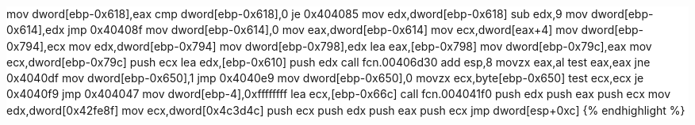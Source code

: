 mov dword[ebp-0x618],eax
cmp dword[ebp-0x618],0
je 0x404085
mov edx,dword[ebp-0x618]
sub edx,9
mov dword[ebp-0x614],edx
jmp 0x40408f
mov dword[ebp-0x614],0
mov eax,dword[ebp-0x614]
mov ecx,dword[eax+4]
mov dword[ebp-0x794],ecx
mov edx,dword[ebp-0x794]
mov dword[ebp-0x798],edx
lea eax,[ebp-0x798]
mov dword[ebp-0x79c],eax
mov ecx,dword[ebp-0x79c]
push ecx
lea edx,[ebp-0x610]
push edx
call fcn.00406d30
add esp,8
movzx eax,al
test eax,eax
jne 0x4040df
mov dword[ebp-0x650],1
jmp 0x4040e9
mov dword[ebp-0x650],0
movzx ecx,byte[ebp-0x650]
test ecx,ecx
je 0x4040f9
jmp 0x404047
mov dword[ebp-4],0xffffffff
lea ecx,[ebp-0x66c]
call fcn.004041f0
push edx
push eax
push ecx
mov edx,dword[0x42fe8f]
mov ecx,dword[0x4c3d4c]
push ecx
push edx
push eax
push ecx
jmp dword[esp+0xc]
{% endhighlight %}


[similar_1_ref]: /report/fcn.00436390@c60344b51fa39a329b92557d24ff7670
[similar_2_ref]: /report/fcn.00435c60@c60344b51fa39a329b92557d24ff7670
[similar_3_ref]: /report/fcn.00502140@c60344b51fa39a329b92557d24ff7670
[similar_4_ref]: /report/fcn.00440260@c60344b51fa39a329b92557d24ff7670
[similar_5_ref]: /report/main@64e5091c15839d4b2093890f73869f28
[virustotal_ref]: https://www.virustotal.com/gui/file/7ef0c54eed4af5adcec09fff427234bc
